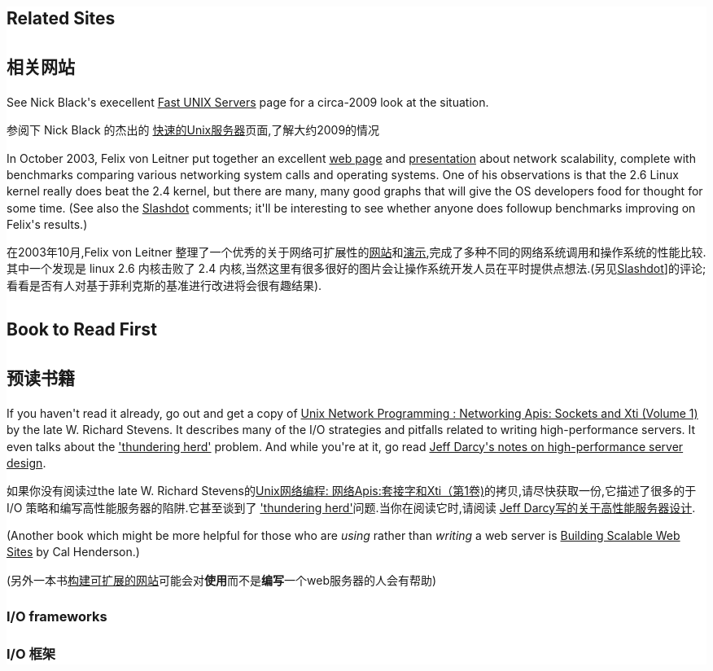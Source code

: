

## Related Sites

## 相关网站

See Nick Black's execellent [Fast UNIX Servers](http://dank.qemfd.net/dankwiki/index.php/Network_servers) page for a circa-2009 look at the situation.

参阅下 Nick Black 的杰出的 [快速的Unix服务器](http://dank.qemfd.net/dankwiki/index.php/Network_servers)页面,了解大约2009的情况

In October 2003, Felix von Leitner put together an excellent [web page](http://bulk.fefe.de/scalability/) and [presentation](http://bulk.fefe.de/scalable-networking.pdf) about network scalability, complete with benchmarks comparing various networking system calls and operating systems. One of his observations is that the 2.6 Linux kernel really does beat the 2.4 kernel, but there are many, many good graphs that will give the OS developers food for thought for some time. (See also the [Slashdot](http://developers.slashdot.org/developers/03/10/19/0130256.shtml?tid=106&tid=130&tid=185&tid=190) comments; it'll be interesting to see whether anyone does followup benchmarks improving on Felix's results.)

在2003年10月,Felix von Leitner 整理了一个优秀的关于网络可扩展性的[网站](http://bulk.fefe.de/scalability/)和[演示](http://bulk.fefe.de/scalable-networking.pdf),完成了多种不同的网络系统调用和操作系统的性能比较.其中一个发现是 linux 2.6 内核击败了 2.4 内核,当然这里有很多很好的图片会让操作系统开发人员在平时提供点想法.(另见[Slashdot](http://developers.slashdot.org/developers/03/10/19/0130256.shtml?tid=106&tid=130&tid=185&tid=190)]的评论;看看是否有人对基于菲利克斯的基准进行改进将会很有趣结果).



## Book to Read First

## 预读书籍

If you haven't read it already, go out and get a copy of [Unix Network Programming : Networking Apis: Sockets and Xti (Volume 1)](http://www.amazon.com/exec/obidos/ASIN/013490012X/) by the late W. Richard Stevens. It describes many of the I/O strategies and pitfalls related to writing high-performance servers. It even talks about the ['thundering herd'](http://www.citi.umich.edu/projects/linux-scalability/reports/accept.html) problem. And while you're at it, go read [Jeff Darcy's notes on high-performance server design](http://pl.atyp.us/content/tech/servers.html).

如果你没有阅读过the late W. Richard Stevens的[Unix网络编程: 网络Apis:套接字和Xti（第1卷)](http://www.amazon.com/exec/obidos/ASIN/013490012X/)的拷贝,请尽快获取一份,它描述了很多的于 I/O 策略和编写高性能服务器的陷阱.它甚至谈到了 ['thundering herd'](http://www.citi.umich.edu/projects/linux-scalability/reports/accept.html)问题.当你在阅读它时,请阅读 [Jeff Darcy写的关于高性能服务器设计](http://pl.atyp.us/content/tech/servers.html).

(Another book which might be more helpful for those who are *using* rather than *writing* a web server is [Building Scalable Web Sites](http://www.amazon.com/gp/product/0596102356) by Cal Henderson.)

(另外一本书[构建可扩展的网站](http://www.amazon.com/gp/product/0596102356)可能会对**使用**而不是**编写**一个web服务器的人会有帮助)

### I/O frameworks

### I/O 框架
